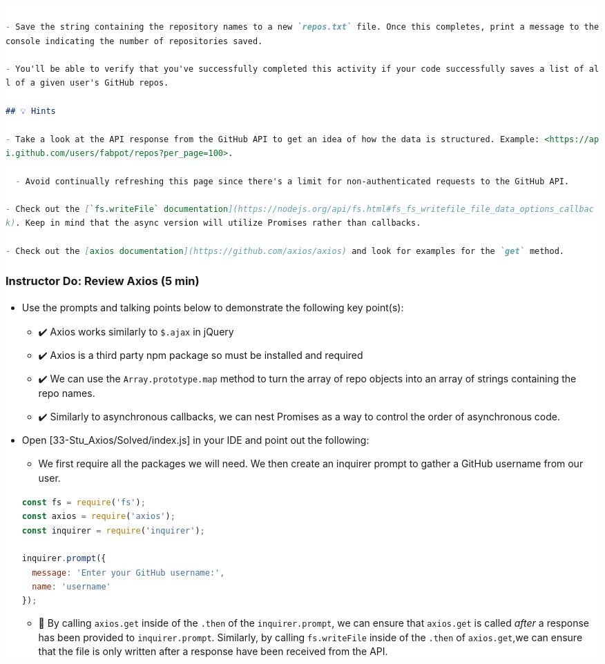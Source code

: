 ```md

- Save the string containing the repository names to a new `repos.txt` file. Once this completes, print a message to the console indicating the number of repositories saved.

- You'll be able to verify that you've successfully completed this activity if your code successfully saves a list of all of a given user's GitHub repos.

## 💡 Hints

- Take a look at the API response from the GitHub API to get an idea of how the data is structured. Example: <https://api.github.com/users/fabpot/repos?per_page=100>.

  - Avoid continually refreshing this page since there's a limit for non-authenticated requests to the GitHub API.

- Check out the [`fs.writeFile` documentation](https://nodejs.org/api/fs.html#fs_fs_writefile_file_data_options_callback). Keep in mind that the async version will utilize Promises rather than callbacks.

- Check out the [axios documentation](https://github.com/axios/axios) and look for examples for the `get` method.
```

### Instructor Do: Review Axios (5 min)

- Use the prompts and talking points below to demonstrate the following key point(s):

  - ✔️ Axios works similarly to `$.ajax` in jQuery

  - ✔️ Axios is a third party npm package so must be installed and required

  - ✔️ We can use the `Array.prototype.map` method to turn the array of repo objects into an array of strings containing the repo names.

  - ✔️ Similarly to asynchronous callbacks, we can nest Promises as a way to control the order of asynchronous code.

- Open [33-Stu_Axios/Solved/index.js] in your IDE and point out the following:

  - We first require all the packages we will need. We then create an inquirer prompt to gather a GitHub username from our user.

  ```js
  const fs = require('fs');
  const axios = require('axios');
  const inquirer = require('inquirer');

  inquirer.prompt({
    message: 'Enter your GitHub username:',
    name: 'username'
  });
  ```

  - 🔑 By calling `axios.get` inside of the `.then` of the `inquirer.prompt`, we can ensure that `axios.get` is called _after_ a response has been provided to `inquirer.prompt`. Similarly, by calling `fs.writeFile` inside of the `.then` of `axios.get`,we can ensure that the file is only written after a response have been received from the API.
